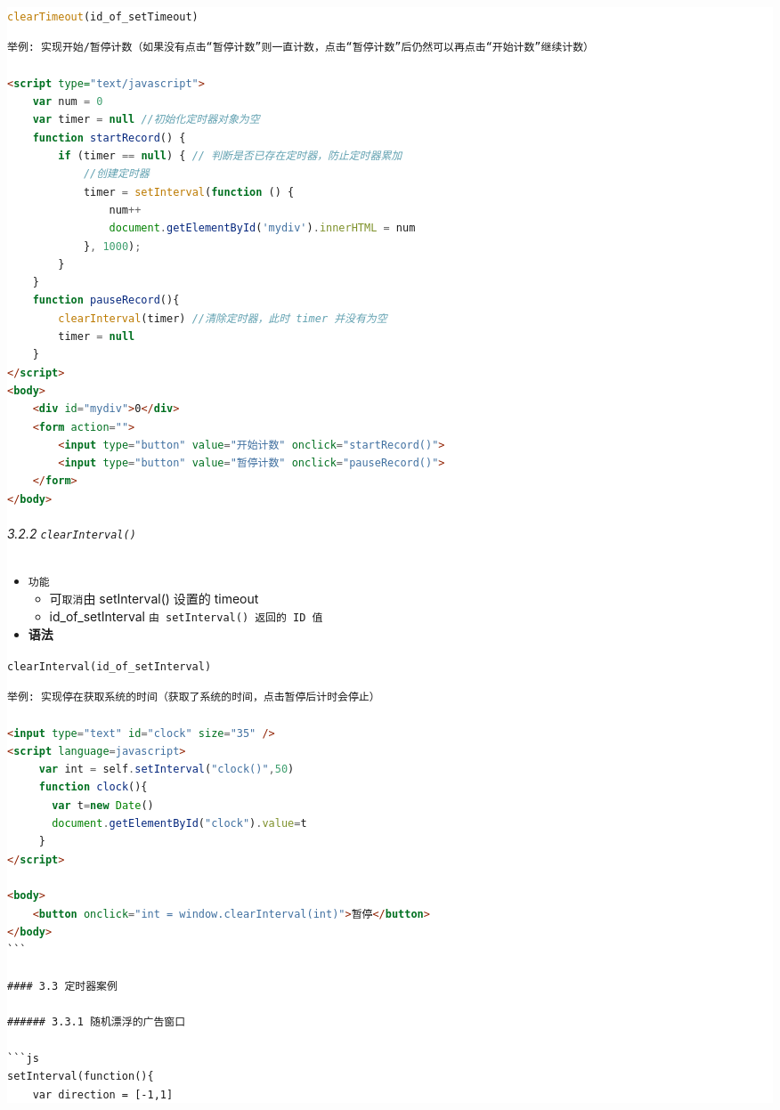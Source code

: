 ```js
clearTimeout(id_of_setTimeout)
```
```html
举例: 实现开始/暂停计数（如果没有点击“暂停计数”则一直计数，点击“暂停计数”后仍然可以再点击“开始计数”继续计数）

<script type="text/javascript">
	var num = 0
    var timer = null //初始化定时器对象为空
    function startRecord() {
        if (timer == null) { // 判断是否已存在定时器，防止定时器累加
            //创建定时器
            timer = setInterval(function () {
                num++
                document.getElementById('mydiv').innerHTML = num
            }, 1000);
        }
    }
    function pauseRecord(){
        clearInterval(timer) //清除定时器，此时 timer 并没有为空
        timer = null
    }
</script>
<body>
	<div id="mydiv">0</div>
    <form action="">
        <input type="button" value="开始计数" onclick="startRecord()">
        <input type="button" value="暂停计数" onclick="pauseRecord()">
    </form>
</body>
```

###### 3.2.2 `clearInterval()`

- `功能`
  - 可`取消`由 setInterval() 设置的 timeout
  - id_of_setInterval `由 setInterval() 返回的 ID 值`
- **语法**

```html
clearInterval(id_of_setInterval)
````
````html
举例: 实现停在获取系统的时间（获取了系统的时间，点击暂停后计时会停止）

<input type="text" id="clock" size="35" />
<script language=javascript>
	 var int = self.setInterval("clock()",50)
	 function clock(){
	   var t=new Date()
	   document.getElementById("clock").value=t
	 }
</script>

<body>
	<button onclick="int = window.clearInterval(int)">暂停</button>
</body>                  
```

#### 3.3 定时器案例

###### 3.3.1 随机漂浮的广告窗口

```js
setInterval(function(){
	var direction = [-1,1]
````